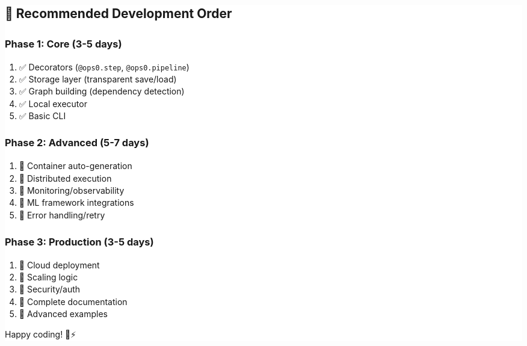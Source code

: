 ## 🎯 Recommended Development Order

### Phase 1: Core (3-5 days)
1. ✅ Decorators (`@ops0.step`, `@ops0.pipeline`)
2. ✅ Storage layer (transparent save/load)
3. ✅ Graph building (dependency detection)
4. ✅ Local executor
5. ✅ Basic CLI

### Phase 2: Advanced (5-7 days)  
1. 🔲 Container auto-generation
2. 🔲 Distributed execution
3. 🔲 Monitoring/observability
4. 🔲 ML framework integrations
5. 🔲 Error handling/retry

### Phase 3: Production (3-5 days)
1. 🔲 Cloud deployment
2. 🔲 Scaling logic
3. 🔲 Security/auth
4. 🔲 Complete documentation
5. 🔲 Advanced examples

Happy coding! 🐍⚡